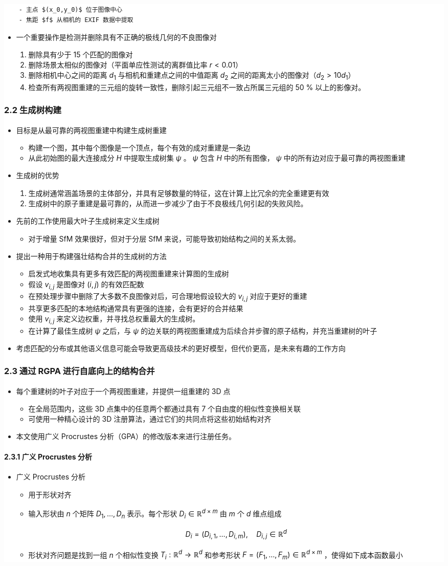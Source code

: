 		- 主点 $(x_0,y_0)$ 位于图像中心
		- 焦距 $f$ 从相机的 EXIF 数据中提取

- 一个重要操作是检测并删除具有不正确的极线几何的不良图像对

	1. 删除具有少于 15 个匹配的图像对
	2. 删除场景太相似的图像对（平面单应性测试的离群值比率 $r < 0.01$）
	3. 删除相机中心之间的距离 $d_1$ 与相机和重建点之间的中值距离 $d_2$ 之间的距离太小的图像对（$d_2 > 10d_1$）
	4. 检查所有两视图重建的三元组的旋转一致性，删除引起三元组不一致占所属三元组的 50 % 以上的影像对。



### 2.2 生成树构建

- 目标是从最可靠的两视图重建中构建生成树重建
 
	- 构建一个图，其中每个图像是一个顶点，每个有效的成对重建是一条边
	- 从此初始图的最大连接成分 $H$ 中提取生成树集 $\psi$ 。 $\psi$ 包含 $H$ 中的所有图像， $\psi$ 中的所有边对应于最可靠的两视图重建

- 生成树的优势

	1. 生成树通常涵盖场景的主体部分，并具有足够数量的特征，这在计算上比冗余的完全重建更有效
	2. 生成树中的原子重建是最可靠的，从而进一步减少了由于不良极线几何引起的失败风险。

- 先前的工作使用最大叶子生成树来定义生成树

	- 对于增量 SfM 效果很好，但对于分层 SfM 来说，可能导致初始结构之间的关系太弱。

- 提出一种用于构建强壮结构合并的生成树的方法

	- 启发式地收集具有更多有效匹配的两视图重建来计算图的生成树
	- 假设 $v_{i,j}$ 是图像对 $(i, j)$ 的有效匹配数
	- 在预处理步骤中删除了大多数不良图像对后，可合理地假设较大的 $v_{i,j}$ 对应于更好的重建
	- 共享更多匹配的本地结构通常具有更强的连接，会有更好的合并结果
	- 使用 $v_{i,j}$ 来定义边权重，并寻找总权重最大的生成树。
	- 在计算了最佳生成树 $\psi$ 之后，与 $\psi$ 的边关联的两视图重建成为后续合并步骤的原子结构，并充当重建树的叶子

- 考虑匹配的分布或其他语义信息可能会导致更高级技术的更好模型，但代价更高，是未来有趣的工作方向

### 2.3 通过 RGPA 进行自底向上的结构合并

- 每个重建树的叶子对应于一个两视图重建，并提供一组重建的 3D  点

	- 在全局范围内，这些 3D 点集中的任意两个都通过具有 7 个自由度的相似性变换相关联
	- 可使用一种精心设计的 3D 注册算法，通过它们的共同点将这些初始结构对齐

 - 本文使用广义 Procrustes 分析（GPA）的修改版本来进行注册任务。

#### 2.3.1 广义 Procrustes 分析

- 广义 Procrustes 分析

	- 用于形状对齐
	- 输入形状由 $n$ 个矩阵 $D_1,\dots,D_n$ 表示。每个形状 $D_i \in \mathbb{R}^{d\times m}$ 由 $m$ 个 $d$ 维点组成
		
		$$D_i =(D_{i,1},\dots,D_{i,m}),\quad D_{i,j} \in \mathbb{R}^d$$

	- 形状对齐问题是找到一组 $n$ 个相似性变换 $T_i:\mathbb{R}^d\rightarrow \mathbb{R}^d$ 和参考形状 $F =(F_1,\dots,F_m)\in \mathbb{R}^{d\times m}$ ，使得如下成本函数最小
